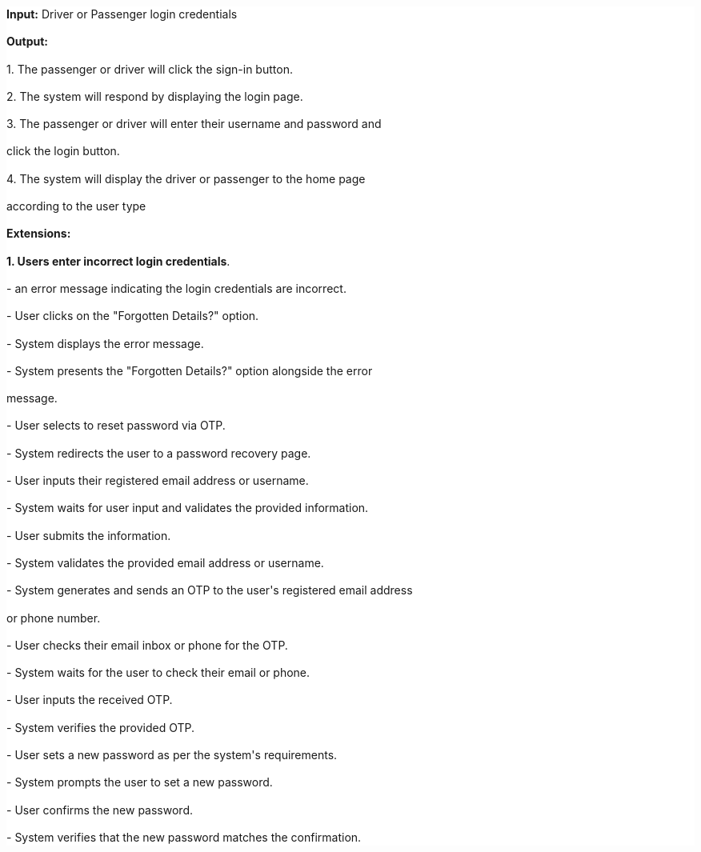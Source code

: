 **Input:** Driver or Passenger login credentials

**Output:**

1\. The passenger or driver will click the sign-in button.

2\. The system will respond by displaying the login page.

3\. The passenger or driver will enter their username and password and

click the login button.

4\. The system will display the driver or passenger to the home page

according to the user type

**Extensions:**

**1. Users enter incorrect login credentials**.

\- an error message indicating the login credentials are incorrect.

\- User clicks on the "Forgotten Details?" option.

\- System displays the error message.

\- System presents the "Forgotten Details?" option alongside the error

message.

\- User selects to reset password via OTP.

\- System redirects the user to a password recovery page.

\- User inputs their registered email address or username.

\- System waits for user input and validates the provided information.

\- User submits the information.

\- System validates the provided email address or username.

\- System generates and sends an OTP to the user's registered email address

or phone number.



<a name="br5"></a> 

\- User checks their email inbox or phone for the OTP.

\- System waits for the user to check their email or phone.

\- User inputs the received OTP.

\- System verifies the provided OTP.

\- User sets a new password as per the system's requirements.

\- System prompts the user to set a new password.

\- User confirms the new password.

\- System verifies that the new password matches the confirmation.
